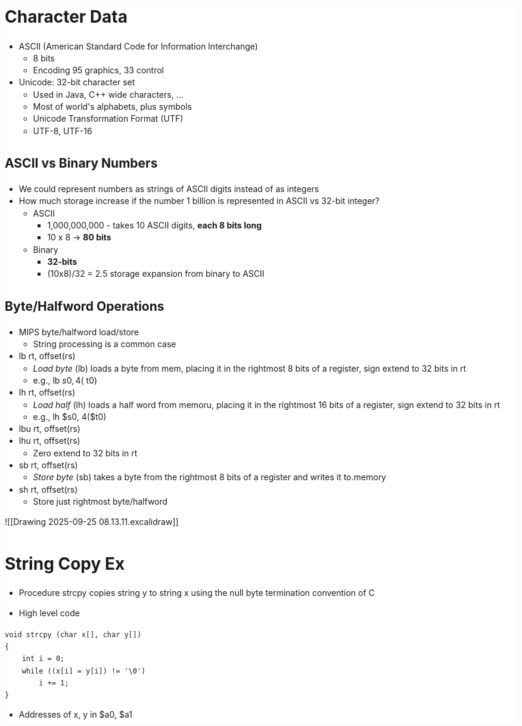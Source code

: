 # Character Data
- ASCII (American Standard Code for Information Interchange)
	- 8 bits
	- Encoding 95 graphics, 33 control
- Unicode: 32-bit character set
	- Used in Java, C++ wide characters, ...
	- Most of world's alphabets, plus symbols
	- Unicode Transformation Format (UTF)
	- UTF-8, UTF-16

## ASCII vs Binary Numbers
- We could represent numbers as strings of ASCII digits instead of as integers
- How much storage increase if the number 1 billion is represented in ASCII vs 32-bit integer?
	- ASCII
		- 1,000,000,000 - takes 10 ASCII digits, **each 8 bits long** 
		- 10 x 8 -> **80 bits**
	- Binary
		- **32-bits**
		- (10x8)/32 = 2.5 storage expansion from binary to ASCII

## Byte/Halfword Operations
- MIPS byte/halfword load/store
	- String processing is a common case
- lb rt, offset(rs)
	- *Load byte* (lb) loads a byte from mem, placing it in the rightmost 8 bits of a register, sign extend to 32 bits in rt
	- e.g., lb $s0, 4($ t0)
- lh rt, offset(rs)
	- *Load* *half* (lh) loads a half word from memoru, placing it in the rightmost 16 bits of a register, sign extend to 32 bits in rt
	- e.g., lh $s0, 4(\$t0)
- lbu rt, offset(rs)
- lhu rt, offset(rs)
	- Zero extend to 32 bits in rt
- sb rt, offset(rs)
	- *Store byte* (sb) takes a byte from the rightmost 8 bits of a register and writes it to.memory
- sh rt, offset(rs)
	- Store just rightmost byte/halfword

![[Drawing 2025-09-25 08.13.11.excalidraw]]

# String Copy Ex
- Procedure strcpy copies string y to string x using the null byte termination convention of C

- High level code
```
void strcpy (char x[], char y[])
{
	int i = 0;
	while ((x[i] = y[i]) != '\0')
		i += 1;
}
```
- Addresses of x, y in $a0, $a1

